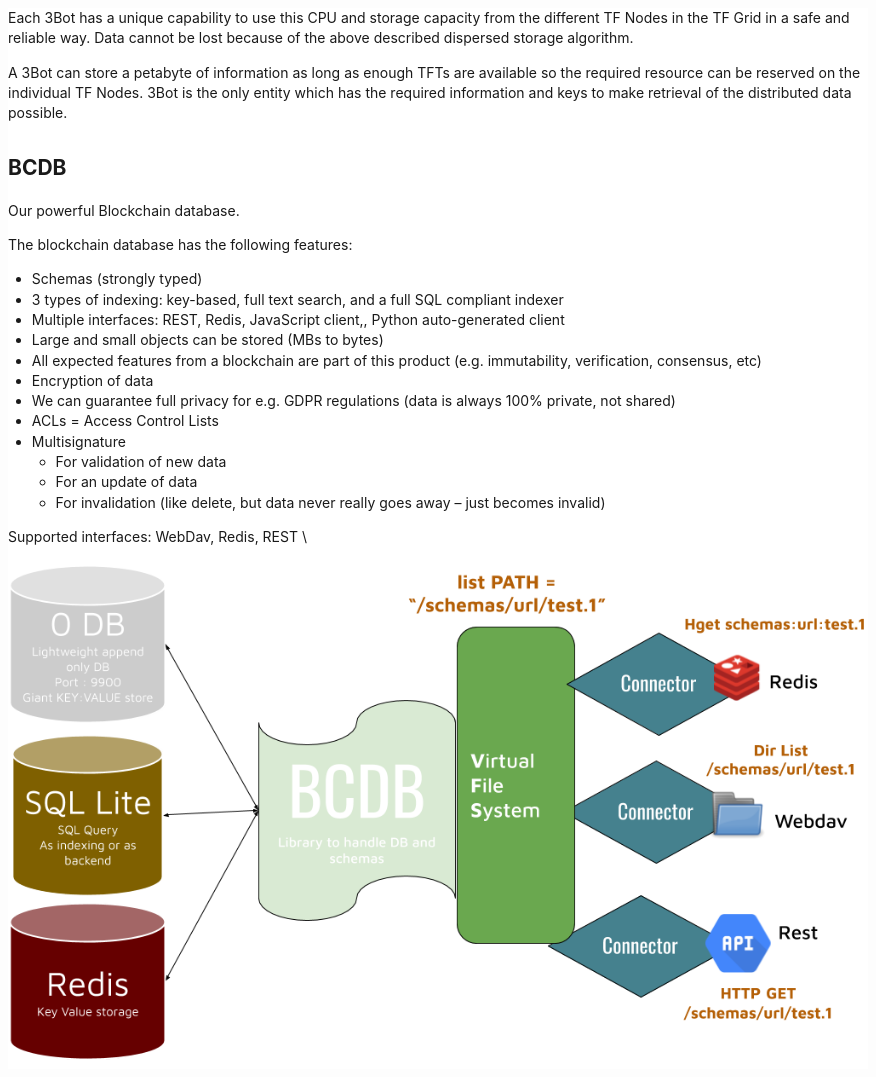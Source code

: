 
Each 3Bot has a unique capability to use this CPU and storage capacity from the different TF Nodes in the TF Grid in a safe and reliable way. Data cannot be lost because of the above described dispersed storage algorithm.

A 3Bot can store a petabyte of information as long as enough TFTs are available so the required resource can be reserved on the individual TF Nodes. 3Bot is the only entity which has the required information and keys to make retrieval of the distributed data possible.

## BCDB

Our powerful Blockchain database.

The blockchain database has the following features:



*   Schemas (strongly typed)
*   3 types of indexing: key-based, full text search, and a full SQL compliant indexer
*   Multiple interfaces: REST, Redis, JavaScript client,, Python auto-generated client
*   Large and small objects can be stored (MBs to bytes)
*   All expected features from a blockchain are part of this product (e.g. immutability, verification, consensus, etc)
*   Encryption of data
*   We can guarantee full privacy for e.g. GDPR regulations (data is always 100% private, not shared)
*   ACLs = Access Control Lists
*   Multisignature
    *   For validation of new data
    *   For an update of data
    *   For invalidation (like delete, but data never really goes away – just becomes invalid)

Supported interfaces: WebDav, Redis, REST \




![alt_text](img/bcdb_flow.png)
